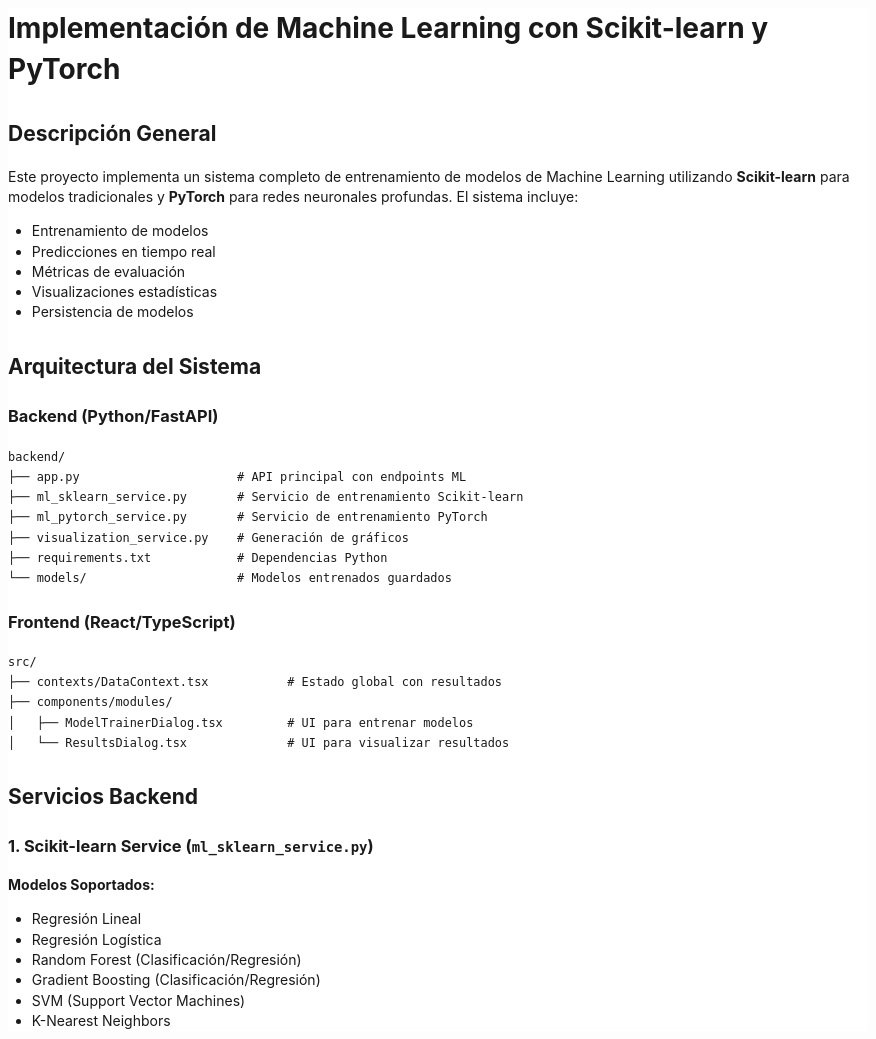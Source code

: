 # Implementación de Machine Learning con Scikit-learn y PyTorch

## Descripción General

Este proyecto implementa un sistema completo de entrenamiento de modelos de Machine Learning utilizando **Scikit-learn** para modelos tradicionales y **PyTorch** para redes neuronales profundas. El sistema incluye:

- Entrenamiento de modelos
- Predicciones en tiempo real
- Métricas de evaluación
- Visualizaciones estadísticas
- Persistencia de modelos

## Arquitectura del Sistema

### Backend (Python/FastAPI)

```
backend/
├── app.py                      # API principal con endpoints ML
├── ml_sklearn_service.py       # Servicio de entrenamiento Scikit-learn
├── ml_pytorch_service.py       # Servicio de entrenamiento PyTorch
├── visualization_service.py    # Generación de gráficos
├── requirements.txt            # Dependencias Python
└── models/                     # Modelos entrenados guardados
```

### Frontend (React/TypeScript)

```
src/
├── contexts/DataContext.tsx           # Estado global con resultados
├── components/modules/
│   ├── ModelTrainerDialog.tsx         # UI para entrenar modelos
│   └── ResultsDialog.tsx              # UI para visualizar resultados
```

## Servicios Backend

### 1. Scikit-learn Service (`ml_sklearn_service.py`)

**Modelos Soportados:**
- Regresión Lineal
- Regresión Logística
- Random Forest (Clasificación/Regresión)
- Gradient Boosting (Clasificación/Regresión)
- SVM (Support Vector Machines)
- K-Nearest Neighbors

